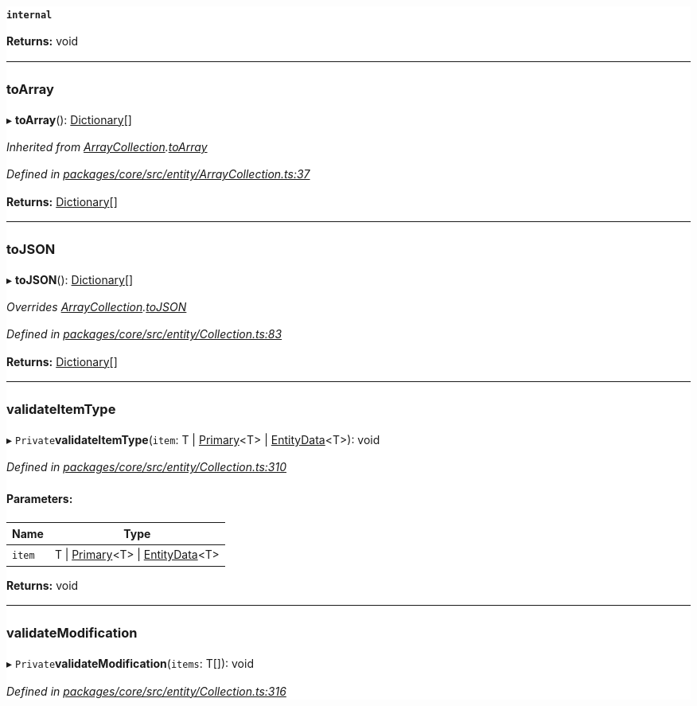 **`internal`** 

**Returns:** void

___

### toArray

▸ **toArray**(): [Dictionary](../index.md#dictionary)[]

*Inherited from [ArrayCollection](arraycollection.md).[toArray](arraycollection.md#toarray)*

*Defined in [packages/core/src/entity/ArrayCollection.ts:37](https://github.com/mikro-orm/mikro-orm/blob/18b580bb42/packages/core/src/entity/ArrayCollection.ts#L37)*

**Returns:** [Dictionary](../index.md#dictionary)[]

___

### toJSON

▸ **toJSON**(): [Dictionary](../index.md#dictionary)[]

*Overrides [ArrayCollection](arraycollection.md).[toJSON](arraycollection.md#tojson)*

*Defined in [packages/core/src/entity/Collection.ts:83](https://github.com/mikro-orm/mikro-orm/blob/18b580bb42/packages/core/src/entity/Collection.ts#L83)*

**Returns:** [Dictionary](../index.md#dictionary)[]

___

### validateItemType

▸ `Private`**validateItemType**(`item`: T \| [Primary](../index.md#primary)&#60;T> \| [EntityData](../index.md#entitydata)&#60;T>): void

*Defined in [packages/core/src/entity/Collection.ts:310](https://github.com/mikro-orm/mikro-orm/blob/18b580bb42/packages/core/src/entity/Collection.ts#L310)*

#### Parameters:

Name | Type |
------ | ------ |
`item` | T \| [Primary](../index.md#primary)&#60;T> \| [EntityData](../index.md#entitydata)&#60;T> |

**Returns:** void

___

### validateModification

▸ `Private`**validateModification**(`items`: T[]): void

*Defined in [packages/core/src/entity/Collection.ts:316](https://github.com/mikro-orm/mikro-orm/blob/18b580bb42/packages/core/src/entity/Collection.ts#L316)*
